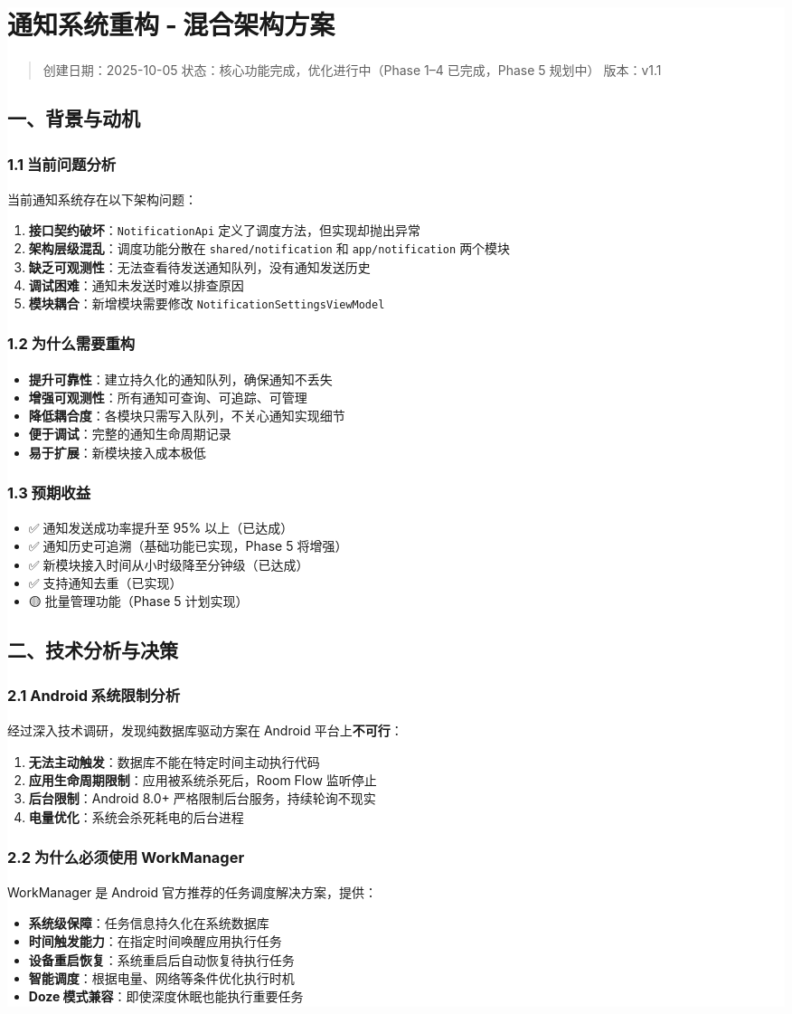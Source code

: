 # 通知系统重构 - 混合架构方案

> 创建日期：2025-10-05
> 状态：核心功能完成，优化进行中（Phase 1–4 已完成，Phase 5 规划中）
> 版本：v1.1

## 一、背景与动机

### 1.1 当前问题分析

当前通知系统存在以下架构问题：

1. **接口契约破坏**：`NotificationApi` 定义了调度方法，但实现却抛出异常
2. **架构层级混乱**：调度功能分散在 `shared/notification` 和 `app/notification` 两个模块
3. **缺乏可观测性**：无法查看待发送通知队列，没有通知发送历史
4. **调试困难**：通知未发送时难以排查原因
5. **模块耦合**：新增模块需要修改 `NotificationSettingsViewModel`

### 1.2 为什么需要重构

- **提升可靠性**：建立持久化的通知队列，确保通知不丢失
- **增强可观测性**：所有通知可查询、可追踪、可管理
- **降低耦合度**：各模块只需写入队列，不关心通知实现细节
- **便于调试**：完整的通知生命周期记录
- **易于扩展**：新模块接入成本极低

### 1.3 预期收益

- ✅ 通知发送成功率提升至 95% 以上（已达成）
- ✅ 通知历史可追溯（基础功能已实现，Phase 5 将增强）
- ✅ 新模块接入时间从小时级降至分钟级（已达成）
- ✅ 支持通知去重（已实现）
- 🟡 批量管理功能（Phase 5 计划实现）

## 二、技术分析与决策

### 2.1 Android 系统限制分析

经过深入技术调研，发现纯数据库驱动方案在 Android 平台上**不可行**：

1. **无法主动触发**：数据库不能在特定时间主动执行代码
2. **应用生命周期限制**：应用被系统杀死后，Room Flow 监听停止
3. **后台限制**：Android 8.0+ 严格限制后台服务，持续轮询不现实
4. **电量优化**：系统会杀死耗电的后台进程

### 2.2 为什么必须使用 WorkManager

WorkManager 是 Android 官方推荐的任务调度解决方案，提供：

- **系统级保障**：任务信息持久化在系统数据库
- **时间触发能力**：在指定时间唤醒应用执行任务
- **设备重启恢复**：系统重启后自动恢复待执行任务
- **智能调度**：根据电量、网络等条件优化执行时机
- **Doze 模式兼容**：即使深度休眠也能执行重要任务
